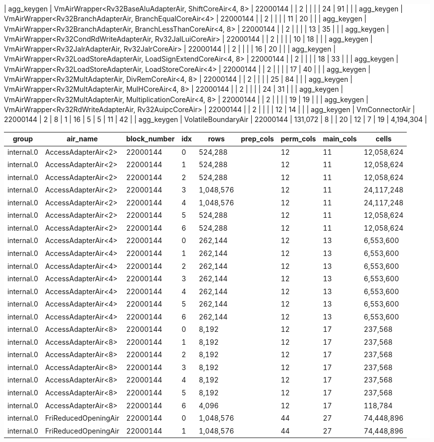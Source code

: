 | agg_keygen | VmAirWrapper<Rv32BaseAluAdapterAir, ShiftCoreAir<4, 8> | 22000144 |  | 2 |  |  |  | 24 | 91 |  | 
| agg_keygen | VmAirWrapper<Rv32BranchAdapterAir, BranchEqualCoreAir<4> | 22000144 |  | 2 |  |  |  | 11 | 20 |  | 
| agg_keygen | VmAirWrapper<Rv32BranchAdapterAir, BranchLessThanCoreAir<4, 8> | 22000144 |  | 2 |  |  |  | 13 | 35 |  | 
| agg_keygen | VmAirWrapper<Rv32CondRdWriteAdapterAir, Rv32JalLuiCoreAir> | 22000144 |  | 2 |  |  |  | 10 | 18 |  | 
| agg_keygen | VmAirWrapper<Rv32JalrAdapterAir, Rv32JalrCoreAir> | 22000144 |  | 2 |  |  |  | 16 | 20 |  | 
| agg_keygen | VmAirWrapper<Rv32LoadStoreAdapterAir, LoadSignExtendCoreAir<4, 8> | 22000144 |  | 2 |  |  |  | 18 | 33 |  | 
| agg_keygen | VmAirWrapper<Rv32LoadStoreAdapterAir, LoadStoreCoreAir<4> | 22000144 |  | 2 |  |  |  | 17 | 40 |  | 
| agg_keygen | VmAirWrapper<Rv32MultAdapterAir, DivRemCoreAir<4, 8> | 22000144 |  | 2 |  |  |  | 25 | 84 |  | 
| agg_keygen | VmAirWrapper<Rv32MultAdapterAir, MulHCoreAir<4, 8> | 22000144 |  | 2 |  |  |  | 24 | 31 |  | 
| agg_keygen | VmAirWrapper<Rv32MultAdapterAir, MultiplicationCoreAir<4, 8> | 22000144 |  | 2 |  |  |  | 19 | 19 |  | 
| agg_keygen | VmAirWrapper<Rv32RdWriteAdapterAir, Rv32AuipcCoreAir> | 22000144 |  | 2 |  |  |  | 12 | 14 |  | 
| agg_keygen | VmConnectorAir | 22000144 | 2 | 8 | 1 | 16 | 5 | 5 | 11 | 42 | 
| agg_keygen | VolatileBoundaryAir | 22000144 | 131,072 | 8 |  | 20 | 12 | 7 | 19 | 4,194,304 | 

| group | air_name | block_number | idx | rows | prep_cols | perm_cols | main_cols | cells |
| --- | --- | --- | --- | --- | --- | --- | --- | --- |
| internal.0 | AccessAdapterAir<2> | 22000144 | 0 | 524,288 |  | 12 | 11 | 12,058,624 | 
| internal.0 | AccessAdapterAir<2> | 22000144 | 1 | 524,288 |  | 12 | 11 | 12,058,624 | 
| internal.0 | AccessAdapterAir<2> | 22000144 | 2 | 524,288 |  | 12 | 11 | 12,058,624 | 
| internal.0 | AccessAdapterAir<2> | 22000144 | 3 | 1,048,576 |  | 12 | 11 | 24,117,248 | 
| internal.0 | AccessAdapterAir<2> | 22000144 | 4 | 1,048,576 |  | 12 | 11 | 24,117,248 | 
| internal.0 | AccessAdapterAir<2> | 22000144 | 5 | 524,288 |  | 12 | 11 | 12,058,624 | 
| internal.0 | AccessAdapterAir<2> | 22000144 | 6 | 524,288 |  | 12 | 11 | 12,058,624 | 
| internal.0 | AccessAdapterAir<4> | 22000144 | 0 | 262,144 |  | 12 | 13 | 6,553,600 | 
| internal.0 | AccessAdapterAir<4> | 22000144 | 1 | 262,144 |  | 12 | 13 | 6,553,600 | 
| internal.0 | AccessAdapterAir<4> | 22000144 | 2 | 262,144 |  | 12 | 13 | 6,553,600 | 
| internal.0 | AccessAdapterAir<4> | 22000144 | 3 | 262,144 |  | 12 | 13 | 6,553,600 | 
| internal.0 | AccessAdapterAir<4> | 22000144 | 4 | 262,144 |  | 12 | 13 | 6,553,600 | 
| internal.0 | AccessAdapterAir<4> | 22000144 | 5 | 262,144 |  | 12 | 13 | 6,553,600 | 
| internal.0 | AccessAdapterAir<4> | 22000144 | 6 | 262,144 |  | 12 | 13 | 6,553,600 | 
| internal.0 | AccessAdapterAir<8> | 22000144 | 0 | 8,192 |  | 12 | 17 | 237,568 | 
| internal.0 | AccessAdapterAir<8> | 22000144 | 1 | 8,192 |  | 12 | 17 | 237,568 | 
| internal.0 | AccessAdapterAir<8> | 22000144 | 2 | 8,192 |  | 12 | 17 | 237,568 | 
| internal.0 | AccessAdapterAir<8> | 22000144 | 3 | 8,192 |  | 12 | 17 | 237,568 | 
| internal.0 | AccessAdapterAir<8> | 22000144 | 4 | 8,192 |  | 12 | 17 | 237,568 | 
| internal.0 | AccessAdapterAir<8> | 22000144 | 5 | 8,192 |  | 12 | 17 | 237,568 | 
| internal.0 | AccessAdapterAir<8> | 22000144 | 6 | 4,096 |  | 12 | 17 | 118,784 | 
| internal.0 | FriReducedOpeningAir | 22000144 | 0 | 1,048,576 |  | 44 | 27 | 74,448,896 | 
| internal.0 | FriReducedOpeningAir | 22000144 | 1 | 1,048,576 |  | 44 | 27 | 74,448,896 | 
